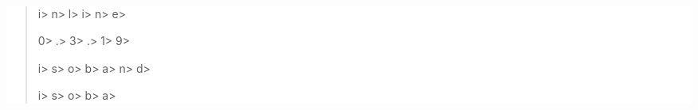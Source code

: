 >  >
>  >
>  >
>  >
>  >
>  >
>  >
>  >
>  >
>  >
>  >
>  >
>  >
>  >
>  >
>  >
>  >
> i>
> n>
> l>
> i>
> n>
> e>
>  >
>  >
>  >
>  >
>  >
> 0>
> .>
> 3>
> .>
> 1>
> 9>
> 
>
>  >
> i>
> s>
> o>
> b>
> a>
> n>
> d>
>  >
>  >
>  >
>  >
>  >
>  >
>  >
>  >
>  >
>  >
>  >
>  >
>  >
>  >
>  >
> i>
> s>
> o>
> b>
> a>